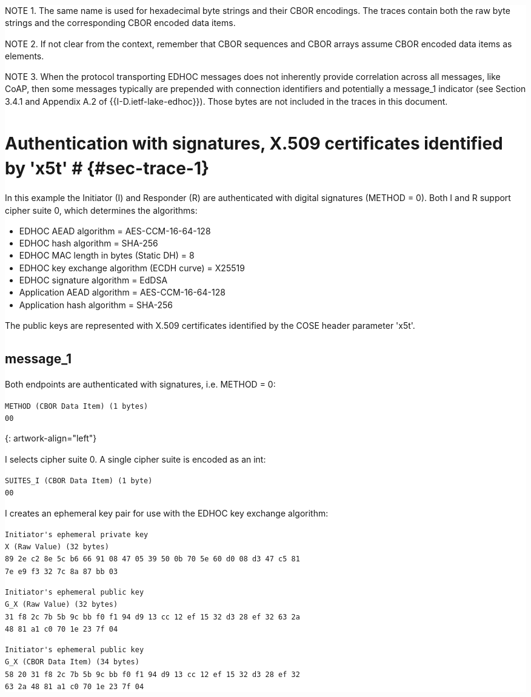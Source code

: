 NOTE 1. The same name is used for hexadecimal byte strings and their CBOR encodings. The traces contain both the raw byte strings and the corresponding CBOR encoded data items.

NOTE 2. If not clear from the context, remember that CBOR sequences and CBOR arrays assume CBOR encoded data items as elements.

NOTE 3. When the protocol transporting EDHOC messages does not inherently provide correlation across all messages, like CoAP, then some messages typically are prepended with connection identifiers and potentially a message_1 indicator (see Section 3.4.1 and Appendix A.2 of {{I-D.ietf-lake-edhoc}}). Those bytes are not included in the traces in this document.


# Authentication with signatures, X.509 certificates identified by 'x5t' # {#sec-trace-1}

In this example the Initiator (I) and Responder (R) are authenticated with digital signatures (METHOD = 0). Both I and R support cipher suite 0, which determines the algorithms:

* EDHOC AEAD algorithm = AES-CCM-16-64-128
* EDHOC hash algorithm = SHA-256
* EDHOC MAC length in bytes (Static DH) = 8
* EDHOC key exchange algorithm (ECDH curve) = X25519
* EDHOC signature algorithm = EdDSA
* Application AEAD algorithm = AES-CCM-16-64-128
* Application hash algorithm = SHA-256


The public keys are represented with X.509 certificates identified by the COSE header parameter 'x5t'.

## message_1

Both endpoints are authenticated with signatures, i.e. METHOD = 0:

~~~~~~~~
METHOD (CBOR Data Item) (1 bytes)
00
~~~~~~~~
{: artwork-align="left"}

I selects cipher suite 0. A single cipher suite is encoded as an int:

~~~~~~~~
SUITES_I (CBOR Data Item) (1 byte)
00
~~~~~~~~

I creates an ephemeral key pair for use with the EDHOC key exchange algorithm:

~~~~~~~~
Initiator's ephemeral private key
X (Raw Value) (32 bytes)
89 2e c2 8e 5c b6 66 91 08 47 05 39 50 0b 70 5e 60 d0 08 d3 47 c5 81
7e e9 f3 32 7c 8a 87 bb 03
~~~~~~~~

~~~~~~~~
Initiator's ephemeral public key
G_X (Raw Value) (32 bytes)
31 f8 2c 7b 5b 9c bb f0 f1 94 d9 13 cc 12 ef 15 32 d3 28 ef 32 63 2a
48 81 a1 c0 70 1e 23 7f 04
~~~~~~~~
~~~~~~~~
Initiator's ephemeral public key
G_X (CBOR Data Item) (34 bytes)
58 20 31 f8 2c 7b 5b 9c bb f0 f1 94 d9 13 cc 12 ef 15 32 d3 28 ef 32
63 2a 48 81 a1 c0 70 1e 23 7f 04
~~~~~~~~
